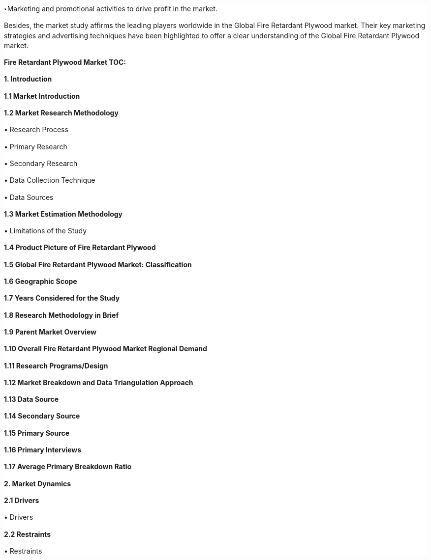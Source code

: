 <strong>‣</strong>Marketing and promotional activities to drive profit in the market.

Besides, the market study affirms the leading players worldwide in the Global Fire Retardant Plywood market. Their key marketing strategies and advertising techniques have been highlighted to offer a clear understanding of the Global Fire Retardant Plywood market.

<strong>Fire Retardant Plywood Market TOC:</strong>

<strong>1. Introduction</strong>

<strong>1.1 Market Introduction</strong>

<strong>1.2 Market Research Methodology</strong>

• Research Process

• Primary Research

• Secondary Research

• Data Collection Technique

• Data Sources

<strong>1.3 Market Estimation Methodology</strong>

• Limitations of the Study

<strong>1.4 Product Picture of Fire Retardant Plywood</strong>

<strong>1.5 Global Fire Retardant Plywood Market: Classification</strong>

<strong>1.6 Geographic Scope</strong>

<strong>1.7 Years Considered for the Study</strong>

<strong>1.8 Research Methodology in Brief</strong>

<strong>1.9 Parent Market Overview</strong>

<strong>1.10 Overall Fire Retardant Plywood Market Regional Demand</strong>

<strong>1.11 Research Programs/Design</strong>

<strong>1.12 Market Breakdown and Data Triangulation Approach</strong>

<strong>1.13 Data Source</strong>

<strong>1.14 Secondary Source</strong>

<strong>1.15 Primary Source</strong>

<strong>1.16 Primary Interviews</strong>

<strong>1.17 Average Primary Breakdown Ratio</strong>

<strong>2. Market Dynamics</strong>

<strong>2.1 Drivers</strong>

• Drivers

<strong>2.2 Restraints</strong>

• Restraints

